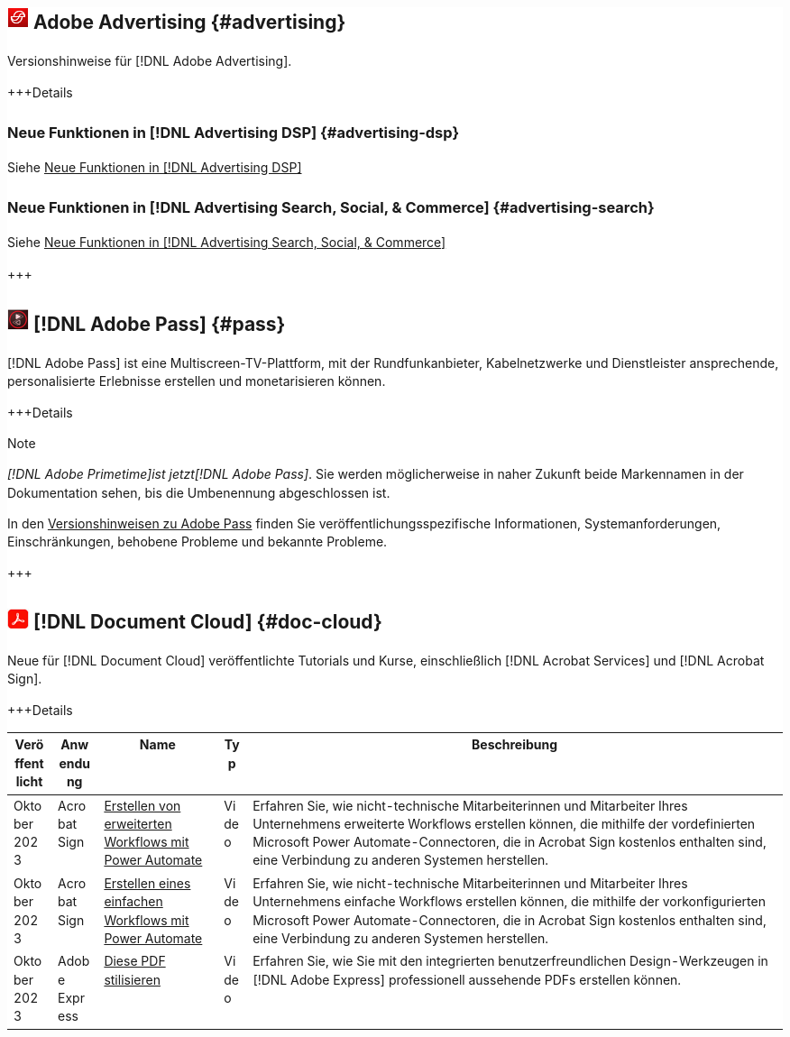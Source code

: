 ## ![Symbol](/assets/advertising-cloud.png) Adobe Advertising {#advertising}

Versionshinweise für [!DNL Adobe Advertising].

+++Details



### Neue Funktionen in [!DNL Advertising DSP] {#advertising-dsp}

Siehe [Neue Funktionen in [!DNL Advertising DSP]](https://experienceleague.adobe.com/docs/advertising/dsp/home.html?lang=de)

### Neue Funktionen in [!DNL Advertising Search, Social, & Commerce] {#advertising-search}

Siehe [Neue Funktionen in [!DNL Advertising Search, Social, & Commerce]](https://experienceleague.adobe.com/docs/advertising/search-social-commerce/home.html?lang=de)

+++

## ![Symbol](/assets/pass.png) [!DNL Adobe Pass] {#pass}

[!DNL Adobe Pass] ist eine Multiscreen-TV-Plattform, mit der Rundfunkanbieter, Kabelnetzwerke und Dienstleister ansprechende, personalisierte Erlebnisse erstellen und monetarisieren können.

+++Details

>[!NOTE]
>
>_[!DNL Adobe Primetime]_ist jetzt_[!DNL Adobe Pass]_. Sie werden möglicherweise in naher Zukunft beide Markennamen in der Dokumentation sehen, bis die Umbenennung abgeschlossen ist.

In den [Versionshinweisen zu Adobe Pass](https://experienceleague.adobe.com/docs/primetime/release-notes/home.html?lang=de) finden Sie veröffentlichungsspezifische Informationen, Systemanforderungen, Einschränkungen, behobene Probleme und bekannte Probleme.

+++

## ![Symbol](/assets/document-cloud-24.png) [!DNL Document Cloud] {#doc-cloud}

Neue für [!DNL Document Cloud] veröffentlichte Tutorials und Kurse, einschließlich [!DNL Acrobat Services] und [!DNL Acrobat Sign].

+++Details

| Veröffentlicht | Anwendung | Name | Typ | Beschreibung |
| -----------| ---------- | ---------- | ---------- |---------- |
| Oktober 2023 | Acrobat Sign | [Erstellen von erweiterten Workflows mit Power Automate](https://experienceleague.adobe.com/docs/document-cloud-learn/sign-learning-hub/integrations/microsoft/advanced-workflow-power-automate.html?lang=de) | Video | Erfahren Sie, wie nicht-technische Mitarbeiterinnen und Mitarbeiter Ihres Unternehmens erweiterte Workflows erstellen können, die mithilfe der vordefinierten Microsoft Power Automate-Connectoren, die in Acrobat Sign kostenlos enthalten sind, eine Verbindung zu anderen Systemen herstellen. |
| Oktober 2023 | Acrobat Sign | [Erstellen eines einfachen Workflows mit Power Automate](https://experienceleague.adobe.com/docs/document-cloud-learn/sign-learning-hub/integrations/microsoft/simple-workflow-power-automate.html?lang=de) | Video | Erfahren Sie, wie nicht-technische Mitarbeiterinnen und Mitarbeiter Ihres Unternehmens einfache Workflows erstellen können, die mithilfe der vorkonfigurierten Microsoft Power Automate-Connectoren, die in Acrobat Sign kostenlos enthalten sind, eine Verbindung zu anderen Systemen herstellen. |
| Oktober 2023 | Adobe Express | [Diese PDF stilisieren](https://experienceleague.adobe.com/docs/document-cloud-learn/acrobat-learning/getting-started/stylize-this-PDF.html?lang=de) | Video | Erfahren Sie, wie Sie mit den integrierten benutzerfreundlichen Design-Werkzeugen in [!DNL Adobe Express] professionell aussehende PDFs erstellen können. |
